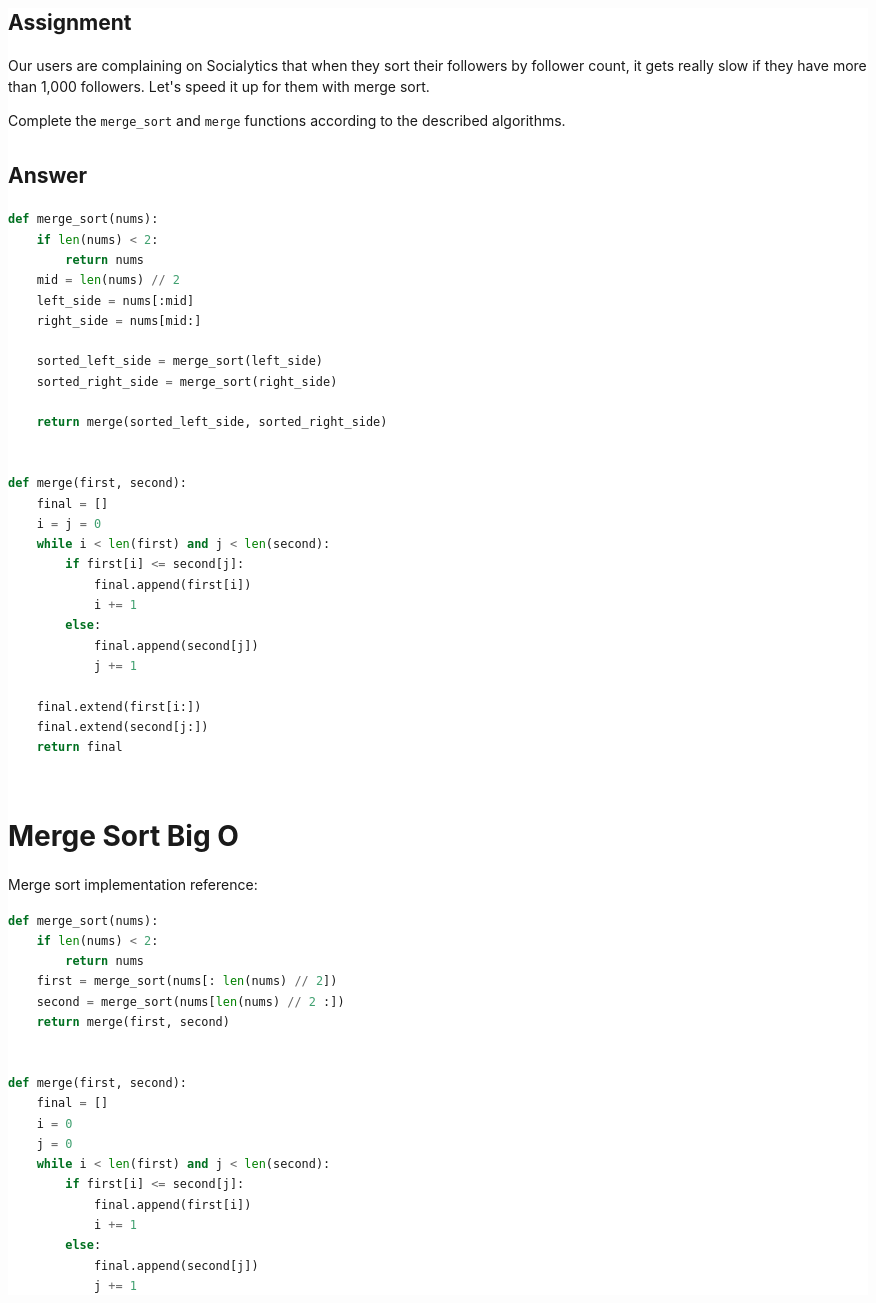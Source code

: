 ## Assignment

Our users are complaining on Socialytics that when they sort their followers by follower count, it gets really slow if they have more than 1,000 followers. Let's speed it up for them with merge sort.

Complete the `merge_sort` and `merge` functions according to the described algorithms.

## Answer
```python
def merge_sort(nums):
    if len(nums) < 2:
        return nums
    mid = len(nums) // 2
    left_side = nums[:mid]
    right_side = nums[mid:]

    sorted_left_side = merge_sort(left_side)
    sorted_right_side = merge_sort(right_side)

    return merge(sorted_left_side, sorted_right_side)


def merge(first, second):
    final = []
    i = j = 0
    while i < len(first) and j < len(second):
        if first[i] <= second[j]:
            final.append(first[i])
            i += 1
        else:
            final.append(second[j])
            j += 1

    final.extend(first[i:])
    final.extend(second[j:])
    return final
        
```

# Merge Sort Big O

Merge sort implementation reference:

```python
def merge_sort(nums):
    if len(nums) < 2:
        return nums
    first = merge_sort(nums[: len(nums) // 2])
    second = merge_sort(nums[len(nums) // 2 :])
    return merge(first, second)


def merge(first, second):
    final = []
    i = 0
    j = 0
    while i < len(first) and j < len(second):
        if first[i] <= second[j]:
            final.append(first[i])
            i += 1
        else:
            final.append(second[j])
            j += 1
```